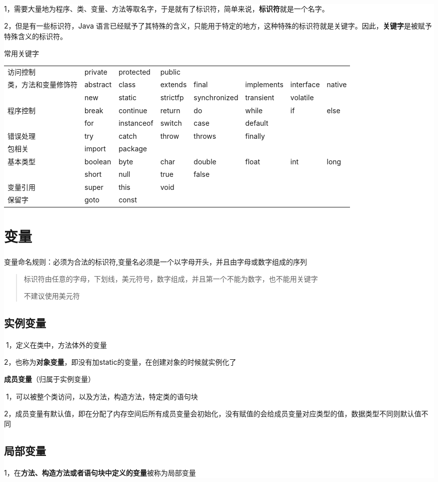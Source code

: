 1，需要大量地为程序、类、变量、方法等取名字，于是就有了标识符，简单来说，**标识符**就是一个名字。

2，但是有一些标识符，Java 语言已经赋予了其特殊的含义，只能用于特定的地方，这种特殊的标识符就是关键字。因此，**关键字**是被赋予特殊含义的标识符。

常用关键字

|                      |          |            |          |              |            |           |        |
| -------------------- | -------- | ---------- | -------- | ------------ | ---------- | --------- | ------ |
| 访问控制             | private  | protected  | public   |              |            |           |        |
| 类，方法和变量修饰符 | abstract | class      | extends  | final        | implements | interface | native |
|                      | new      | static     | strictfp | synchronized | transient  | volatile  |        |
| 程序控制             | break    | continue   | return   | do           | while      | if        | else   |
|                      | for      | instanceof | switch   | case         | default    |           |        |
| 错误处理             | try      | catch      | throw    | throws       | finally    |           |        |
| 包相关               | import   | package    |          |              |            |           |        |
| 基本类型             | boolean  | byte       | char     | double       | float      | int       | long   |
|                      | short    | null       | true     | false        |            |           |        |
| 变量引用             | super    | this       | void     |              |            |           |        |
| 保留字               | goto     | const      |          |              |            |           |        |



# 变量

变量命名规则：必须为合法的标识符,变量名必须是一个以字母开头，并且由字母或数字组成的序列

> 标识符由任意的字母，下划线，美元符号，数字组成，并且第一个不能为数字，也不能用关键字
>
> 不建议使用美元符



## 实例变量

​	1，定义在类中，方法体外的变量

​	2，也称为**对象变量**，即没有加static的变量，在创建对象的时候就实例化了

**成员变量**（归属于实例变量）

​	1，可以被整个类访问，以及方法，构造方法，特定类的语句块

​	2，成员变量有默认值，即在分配了内存空间后所有成员变量会初始化，没有赋值的会给成员变量对应类型的值，数据类型不同则默认值不同



## 局部变量

1，在**方法、构造方法或者语句块中定义的变量**被称为局部变量
